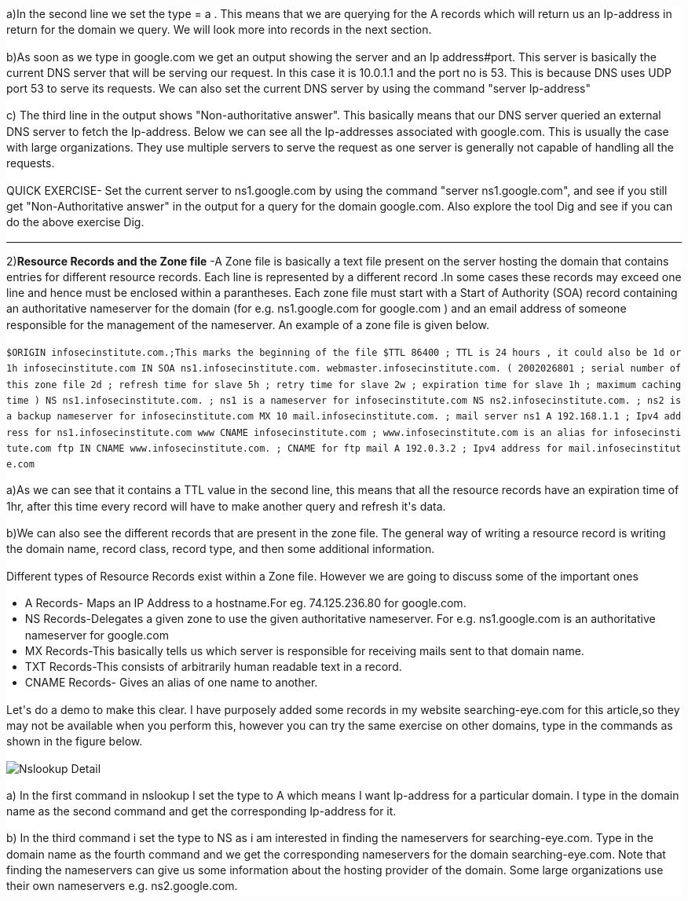 a)In the second line we set the type = a . This means that we are querying for the A records which will return us an Ip-address in return for the domain we query. We will look more into records in the next section.

b)As soon as we type in google.com we get an output showing the server and an Ip address#port. This server is basically the current DNS server that will be serving our request. In this case it is 10.0.1.1 and the port no is 53\. This is because DNS uses UDP port 53 to serve its requests. We can also set the current DNS server by using the command "server Ip-address"

c) The third line in the output shows "Non-authoritative answer". This basically means that our DNS server queried an external DNS server to fetch the Ip-address. Below we can see all the Ip-addresses associated with google.com. This is usually the case with large organizations. They use multiple servers to serve the request as one server is generally not capable of handling all the requests.

QUICK EXERCISE- Set the current server to ns1.google.com by using the command "server ns1.google.com", and see if you still get "Non-Authoritative answer" in the output for a query for the domain google.com. Also explore the tool Dig and see if you can do the above exercise Dig.

* * *

2)**Resource Records and the Zone file** -A Zone file is basically a text file present on the server hosting the domain that contains entries for different resource records. Each line is represented by a different record .In some cases these records may exceed one line and hence must be enclosed within a parantheses. Each zone file must start with a Start of Authority (SOA) record containing an authoritative nameserver for the domain (for e.g. ns1.google.com for google.com ) and an email address of someone responsible for the management of the nameserver. An example of a zone file is given below.

``` $ORIGIN infosecinstitute.com.;This marks the beginning of the file $TTL 86400 ; TTL is 24 hours , it could also be 1d or 1h infosecinstitute.com IN SOA ns1.infosecinstitute.com. webmaster.infosecinstitute.com. ( 2002026801 ; serial number of this zone file 2d ; refresh time for slave 5h ; retry time for slave 2w ; expiration time for slave 1h ; maximum caching time ) NS ns1.infosecinstitute.com. ; ns1 is a nameserver for infosecinstitute.com NS ns2.infosecinstitute.com. ; ns2 is a backup nameserver for infosecinstitute.com MX 10 mail.infosecinstitute.com. ; mail server ns1 A 192.168.1.1 ; Ipv4 address for ns1.infosecinstitute.com www CNAME infosecinstitute.com ; www.infosecinstitute.com is an alias for infosecinstitute.com ftp IN CNAME www.infosecinstitute.com. ; CNAME for ftp mail A 192.0.3.2 ; Ipv4 address for mail.infosecinstitute.com ```

a)As we can see that it contains a TTL value in the second line, this means that all the resource records have an expiration time of 1hr, after this time every record will have to make another query and refresh it's data.

b)We can also see the different records that are present in the zone file. The general way of writing a resource record is writing the domain name, record class, record type, and then some additional information.

Different types of Resource Records exist within a Zone file. However we are going to discuss some of the important ones

*   A Records- Maps an IP Address to a hostname.For eg. 74.125.236.80 for google.com.
*   NS Records-Delegates a given zone to use the given authoritative nameserver. For e.g. ns1.google.com is an authoritative nameserver for google.com
*   MX Records-This basically tells us which server is responsible for receiving mails sent to that domain name.
*   TXT Records-This consists of arbitrarily human readable text in a record.
*   CNAME Records- Gives an alias of one name to another.

Let's do a demo to make this clear. I have purposely added some records in my website searching-eye.com for this article,so they may not be available when you perform this, however you can try the same exercise on other domains, type in the commands as shown in the figure below.

![Nslookup Detail]({{site.baseurl}}/images/posts/dns/nslookup-detail.png)

a) In the first command in nslookup I set the type to A which means I want Ip-address for a particular domain. I type in the domain name as the second command and get the corresponding Ip-address for it.

b) In the third command i set the type to NS as i am interested in finding the nameservers for searching-eye.com. Type in the domain name as the fourth command and we get the corresponding nameservers for the domain searching-eye.com. Note that finding the nameservers can give us some information about the hosting provider of the domain. Some large organizations use their own nameservers e.g. ns2.google.com.

```